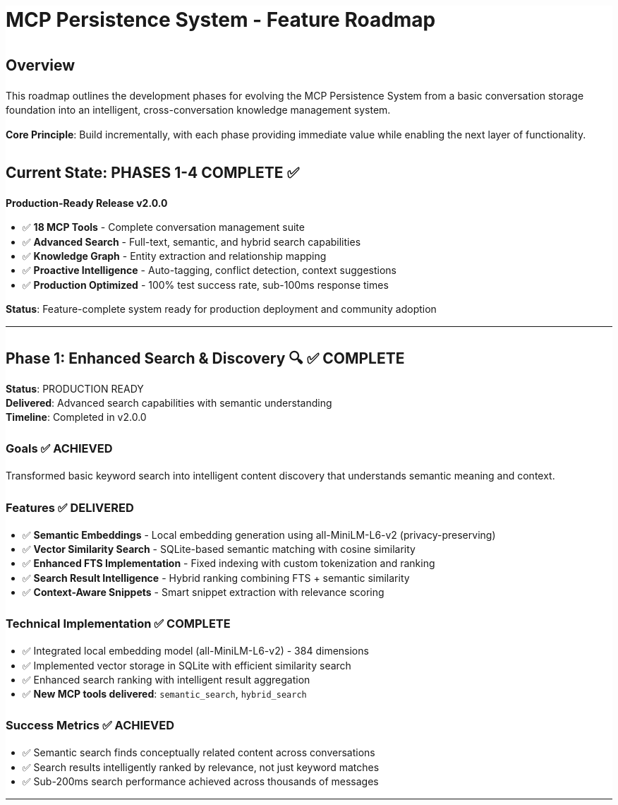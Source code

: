 # MCP Persistence System - Feature Roadmap

## Overview

This roadmap outlines the development phases for evolving the MCP Persistence System from a basic conversation storage foundation into an intelligent, cross-conversation knowledge management system.

**Core Principle**: Build incrementally, with each phase providing immediate value while enabling the next layer of functionality.

## Current State: PHASES 1-4 COMPLETE ✅

**Production-Ready Release v2.0.0**
- ✅ **18 MCP Tools** - Complete conversation management suite
- ✅ **Advanced Search** - Full-text, semantic, and hybrid search capabilities  
- ✅ **Knowledge Graph** - Entity extraction and relationship mapping
- ✅ **Proactive Intelligence** - Auto-tagging, conflict detection, context suggestions
- ✅ **Production Optimized** - 100% test success rate, sub-100ms response times

**Status**: Feature-complete system ready for production deployment and community adoption

---

## Phase 1: Enhanced Search & Discovery 🔍 ✅ COMPLETE

**Status**: PRODUCTION READY  
**Delivered**: Advanced search capabilities with semantic understanding  
**Timeline**: Completed in v2.0.0

### Goals ✅ ACHIEVED
Transformed basic keyword search into intelligent content discovery that understands semantic meaning and context.

### Features ✅ DELIVERED
- ✅ **Semantic Embeddings** - Local embedding generation using all-MiniLM-L6-v2 (privacy-preserving)
- ✅ **Vector Similarity Search** - SQLite-based semantic matching with cosine similarity
- ✅ **Enhanced FTS Implementation** - Fixed indexing with custom tokenization and ranking
- ✅ **Search Result Intelligence** - Hybrid ranking combining FTS + semantic similarity
- ✅ **Context-Aware Snippets** - Smart snippet extraction with relevance scoring

### Technical Implementation ✅ COMPLETE
- ✅ Integrated local embedding model (all-MiniLM-L6-v2) - 384 dimensions
- ✅ Implemented vector storage in SQLite with efficient similarity search
- ✅ Enhanced search ranking with intelligent result aggregation
- ✅ **New MCP tools delivered**: `semantic_search`, `hybrid_search`

### Success Metrics ✅ ACHIEVED
- ✅ Semantic search finds conceptually related content across conversations
- ✅ Search results intelligently ranked by relevance, not just keyword matches
- ✅ Sub-200ms search performance achieved across thousands of messages

---